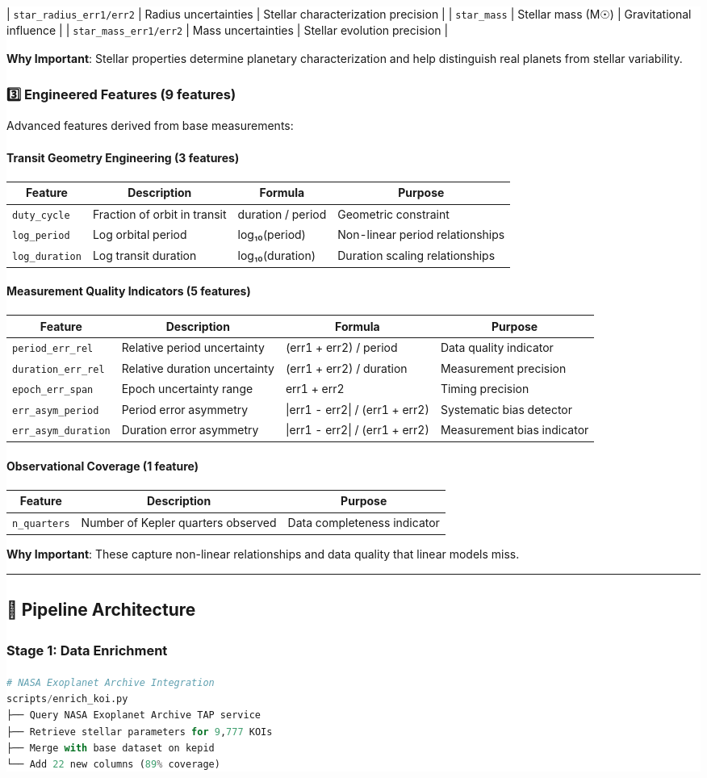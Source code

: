 | `star_radius_err1/err2` | Radius uncertainties | Stellar characterization precision |
| `star_mass` | Stellar mass (M☉) | Gravitational influence |
| `star_mass_err1/err2` | Mass uncertainties | Stellar evolution precision |

**Why Important**: Stellar properties determine planetary characterization and help distinguish real planets from stellar variability.

### 3️⃣ **Engineered Features (9 features)**
Advanced features derived from base measurements:

#### **Transit Geometry Engineering (3 features)**
| Feature | Description | Formula | Purpose |
|---------|-------------|---------|---------|
| `duty_cycle` | Fraction of orbit in transit | duration / period | Geometric constraint |
| `log_period` | Log orbital period | log₁₀(period) | Non-linear period relationships |
| `log_duration` | Log transit duration | log₁₀(duration) | Duration scaling relationships |

#### **Measurement Quality Indicators (5 features)**
| Feature | Description | Formula | Purpose |
|---------|-------------|---------|---------|
| `period_err_rel` | Relative period uncertainty | (err1 + err2) / period | Data quality indicator |
| `duration_err_rel` | Relative duration uncertainty | (err1 + err2) / duration | Measurement precision |
| `epoch_err_span` | Epoch uncertainty range | err1 + err2 | Timing precision |
| `err_asym_period` | Period error asymmetry | \|err1 - err2\| / (err1 + err2) | Systematic bias detector |
| `err_asym_duration` | Duration error asymmetry | \|err1 - err2\| / (err1 + err2) | Measurement bias indicator |

#### **Observational Coverage (1 feature)**
| Feature | Description | Purpose |
|---------|-------------|---------|
| `n_quarters` | Number of Kepler quarters observed | Data completeness indicator |

**Why Important**: These capture non-linear relationships and data quality that linear models miss.

---

## 🔧 **Pipeline Architecture**

### **Stage 1: Data Enrichment**
```python
# NASA Exoplanet Archive Integration
scripts/enrich_koi.py
├── Query NASA Exoplanet Archive TAP service
├── Retrieve stellar parameters for 9,777 KOIs
├── Merge with base dataset on kepid
└── Add 22 new columns (89% coverage)
```
